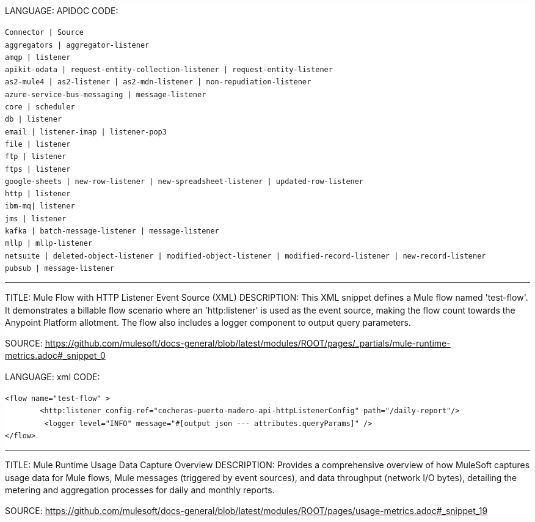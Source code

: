 LANGUAGE: APIDOC
CODE:
```
Connector | Source
aggregators | aggregator-listener
amqp | listener
apikit-odata | request-entity-collection-listener | request-entity-listener
as2-mule4 | as2-listener | as2-mdn-listener | non-repudiation-listener
azure-service-bus-messaging | message-listener
core | scheduler
db | listener
email | listener-imap | listener-pop3
file | listener
ftp | listener
ftps | listener
google-sheets | new-row-listener | new-spreadsheet-listener | updated-row-listener
http | listener
ibm-mq| listener
jms | listener
kafka | batch-message-listener | message-listener
mllp | mllp-listener
netsuite | deleted-object-listener | modified-object-listener | modified-record-listener | new-record-listener
pubsub | message-listener
```

--------------------------------

TITLE: Mule Flow with HTTP Listener Event Source (XML)
DESCRIPTION: This XML snippet defines a Mule flow named 'test-flow'. It demonstrates a billable flow scenario where an 'http:listener' is used as the event source, making the flow count towards the Anypoint Platform allotment. The flow also includes a logger component to output query parameters.

SOURCE: https://github.com/mulesoft/docs-general/blob/latest/modules/ROOT/pages/_partials/mule-runtime-metrics.adoc#_snippet_0

LANGUAGE: xml
CODE:
```
<flow name="test-flow" >
        <http:listener config-ref="cocheras-puerto-madero-api-httpListenerConfig" path="/daily-report"/>
         <logger level="INFO" message="#[output json --- attributes.queryParams]" />	
</flow>
```

--------------------------------

TITLE: Mule Runtime Usage Data Capture Overview
DESCRIPTION: Provides a comprehensive overview of how MuleSoft captures usage data for Mule flows, Mule messages (triggered by event sources), and data throughput (network I/O bytes), detailing the metering and aggregation processes for daily and monthly reports.

SOURCE: https://github.com/mulesoft/docs-general/blob/latest/modules/ROOT/pages/usage-metrics.adoc#_snippet_19
